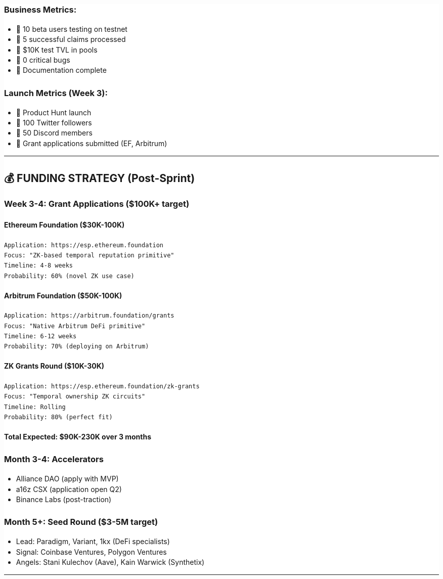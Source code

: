 ### Business Metrics:
- 🎯 10 beta users testing on testnet
- 🎯 5 successful claims processed
- 🎯 $10K test TVL in pools
- 🎯 0 critical bugs
- 🎯 Documentation complete

### Launch Metrics (Week 3):
- 🚀 Product Hunt launch
- 🚀 100 Twitter followers
- 🚀 50 Discord members
- 🚀 Grant applications submitted (EF, Arbitrum)

---

## 💰 FUNDING STRATEGY (Post-Sprint)

### Week 3-4: Grant Applications ($100K+ target)

#### Ethereum Foundation ($30K-100K)
```
Application: https://esp.ethereum.foundation
Focus: "ZK-based temporal reputation primitive"
Timeline: 4-8 weeks
Probability: 60% (novel ZK use case)
```

#### Arbitrum Foundation ($50K-100K)
```
Application: https://arbitrum.foundation/grants
Focus: "Native Arbitrum DeFi primitive"
Timeline: 6-12 weeks
Probability: 70% (deploying on Arbitrum)
```

#### ZK Grants Round ($10K-30K)
```
Application: https://esp.ethereum.foundation/zk-grants
Focus: "Temporal ownership ZK circuits"
Timeline: Rolling
Probability: 80% (perfect fit)
```

#### Total Expected: $90K-230K over 3 months

### Month 3-4: Accelerators
- Alliance DAO (apply with MVP)
- a16z CSX (application open Q2)
- Binance Labs (post-traction)

### Month 5+: Seed Round ($3-5M target)
- Lead: Paradigm, Variant, 1kx (DeFi specialists)
- Signal: Coinbase Ventures, Polygon Ventures
- Angels: Stani Kulechov (Aave), Kain Warwick (Synthetix)

---